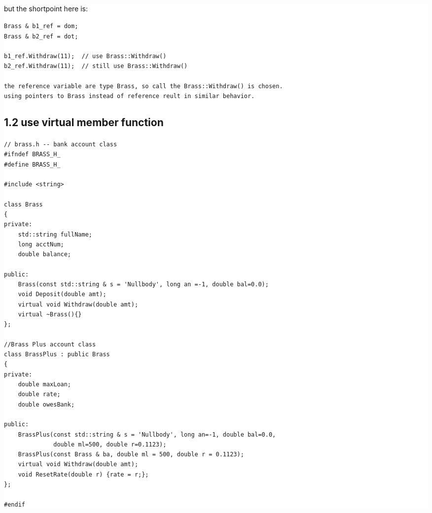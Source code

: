but the shortpoint here is:
~~~
Brass & b1_ref = dom;
Brass & b2_ref = dot;

b1_ref.Withdraw(11);  // use Brass::Withdraw()
b2_ref.Withdraw(11);  // still use Brass::Withdraw()

the reference variable are type Brass, so call the Brass::Withdraw() is chosen.
using pointers to Brass instead of reference reult in similar behavior.
~~~

## 1.2 use virtual member function
~~~
// brass.h -- bank account class
#ifndef BRASS_H_
#define BRASS_H_

#include <string>

class Brass
{
private:
    std::string fullName;
    long acctNum;
    double balance;

public:
    Brass(const std::string & s = 'Nullbody', long an =-1, double bal=0.0);
    void Deposit(double amt);
    virtual void Withdraw(double amt);
    virtual ~Brass(){}
};

//Brass Plus account class
class BrassPlus : public Brass
{
private:
    double maxLoan;
    double rate;
    double owesBank;

public:
    BrassPlus(const std::string & s = 'Nullbody', long an=-1, double bal=0.0,
              double ml=500, double r=0.1123);
    BrassPlus(const Brass & ba, double ml = 500, double r = 0.1123);
    virtual void Withdraw(double amt);
    void ResetRate(double r) {rate = r;};
};

#endif
~~~
